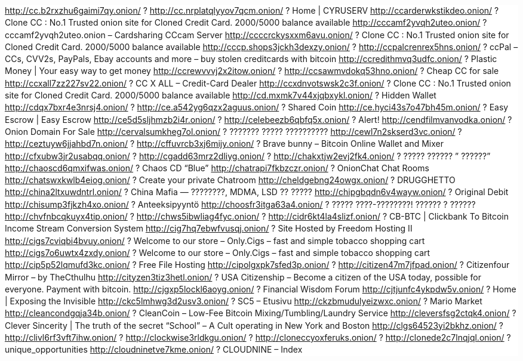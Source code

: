 http://cc.b2rxzhu6gaimi7qy.onion/ ?
http://cc.nrplatqlyyov7qcm.onion/ ? Home | CYRUSERV
http://ccarderwkstikdeo.onion/ ? Clone CC : No.1 Trusted onion site for Cloned Credit Card. $2000/$5000 balance available
http://cccamf2yvqh2uteo.onion/ ? cccamf2yvqh2uteo.onion – Cardsharing CCcam Server
http://ccccrckysxxm6avu.onion/ ? Clone CC : No.1 Trusted onion site for Cloned Credit Card. $2000/$5000 balance available
http://cccp.shops3jckh3dexzy.onion/ ?
http://ccpalcrenrex5hns.onion/ ? ccPal – CCs, CVV2s, PayPals, Ebay accounts and more – buy stolen creditcards with bitcoin
http://ccredithmvq3udfc.onion/ ? Plastic Money | Your easy way to get money
http://ccrewvvvj2x2itow.onion/ ?
http://ccsawmvdokq53hno.onion/ ? Cheap CC for sale
http://ccxall7zz227sv22.onion/ ? CC X ALL – Credit-Card Dealer
http://ccxdnvotswsk2c3f.onion/ ? Clone CC : No.1 Trusted onion site for Cloned Credit Card. $2000/$5000 balance available
http://cd.mxmk7v44xjqbxykl.onion/ ? Hidden Wallet
http://cdqx7bxr4e3nrsj4.onion/ ?
http://ce.a542yg6qzx2aguus.onion/ ? Shared Coin
http://ce.hyci43s7o47bh45m.onion/ ? Easy Escrow | Easy Escrow
http://ce5d5sljhmzb2i4r.onion/ ?
http://celebeezb6qbfq5x.onion/ ? Alert!
http://cendfilmvanvodka.onion/ ? Onion Domain For Sale
http://cervalsumkheg7ol.onion/ ? ??????? ????? ??????????
http://cewl7n2skserd3vc.onion/ ?
http://ceztuyw6jjahbd7n.onion/ ?
http://cffuvrcb3xj6mijy.onion/ ? Brave bunny – Bitcoin Online Wallet and Mixer
http://cfxubw3jr2usabqq.onion/ ?
http://cgadd63mrz2dliyg.onion/ ?
http://chakxtjw2evj2fk4.onion/ ? ????? ?????? ” ??????”
http://chaoscd6qmxifwas.onion/ ? Chaos CD “Blue”
http://chatrapi7fkbzczr.onion/ ? OnionChat Chat Rooms
http://chatswxkwlb4eiog.onion/ ? Create your private Chatroom
http://cheldgebng24owgx.onion/ ? DRUGGHETTO
http://china2ltxuwdntrl.onion/ ? China Mafia — ????????, MDMA, LSD ?? ?????
http://chipgbqdn6v4wayw.onion/ ? Original Debit
http://chisump3fjkzh4xo.onion/ ? Anteeksipyyntö
http://choosfr3itga63a4.onion/ ? ????? ????-????????! ?????? ? ??????
http://chvfnbcqkuyx4tip.onion/ ?
http://chws5ibwliag4fyc.onion/ ?
http://cidr6kt4la4slizf.onion/ ? CB-BTC | Clickbank To Bitcoin Income Stream Conversion System
http://cig7hq7ebwfvusqj.onion/ ? Site Hosted by Freedom Hosting II
http://cigs7cviqbi4bvuy.onion/ ? Welcome to our store – Only.Cigs – fast and simple tobacco shopping cart
http://cigs7o6uwtx4zxdy.onion/ ? Welcome to our store – Only.Cigs – fast and simple tobacco shopping cart
http://cip5p52lqmufd3kc.onion/ ? Free File Hosting
http://cipolgxpk7sfed3p.onion/ ?
http://citizen47m7jfpad.onion/ ? Citizenfour Mirror – by TheCthulhu
http://cityzen3tiz3hetl.onion/ ? USA Citizenship – Become a citizen of the USA today, possible for everyone. Payment with bitcoin.
http://cjgxp5lockl6aoyg.onion/ ? Financial Wisdom Forum
http://cjtjunfc4ykpdw5v.onion/ ? Home | Exposing the Invisible
http://ckc5lmhwg3d2usv3.onion/ ? SC5 – Etusivu
http://ckzbmudulyeizwxc.onion/ ? Mario Market
http://cleancondgqja34b.onion/ ? CleanCoin – Low-Fee Bitcoin Mixing/Tumbling/Laundry Service
http://cleversfsg2ctqk4.onion/ ? Clever Sincerity | The truth of the secret “School” – A Cult operating in New York and Boston
http://clgs64523yi2bkhz.onion/ ?
http://clivl6rf3vft7ihw.onion/ ?
http://clockwise3rldkgu.onion/ ?
http://cloneccyoxferuks.onion/ ?
http://clonede2c7lnqjql.onion/ ? unique_opportunities
http://cloudninetve7kme.onion/ ? CLOUDNINE – Index